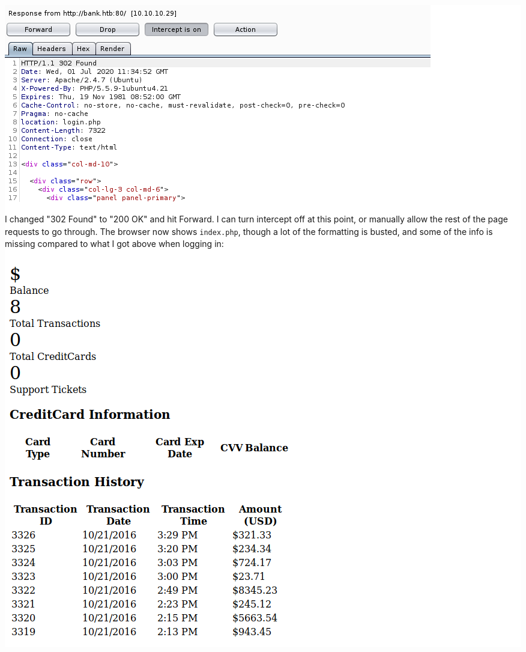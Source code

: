 ![](/img/image-20200701072858425.png)

I changed "302 Found" to "200 OK" and hit Forward. I can turn intercept
off at this point, or manually allow the rest of the page requests to go
through. The browser now shows `index.php`, though a lot of the
formatting is busted, and some of the info is missing compared to what I
got above when logging in:

![](/img/image-20200701073026145.png)
